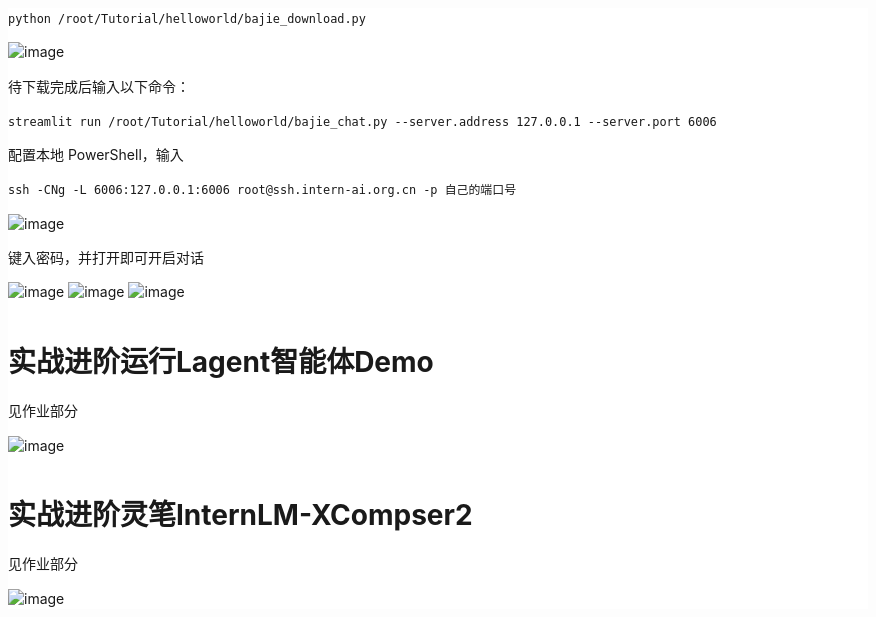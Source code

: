 	python /root/Tutorial/helloworld/bajie_download.py
 
<img width="977" alt="image" src="https://github.com/kalabiqlx/InternLM2-Tutorial-Assignment/assets/102224466/73d05448-79ac-485f-9678-a25fc4b288de">

待下载完成后输入以下命令：

	streamlit run /root/Tutorial/helloworld/bajie_chat.py --server.address 127.0.0.1 --server.port 6006
 
配置本地 PowerShell，输入

	ssh -CNg -L 6006:127.0.0.1:6006 root@ssh.intern-ai.org.cn -p 自己的端口号
 
 <img width="836" alt="image" src="https://github.com/kalabiqlx/InternLM2-Tutorial-Assignment/assets/102224466/2b3c656a-8465-4ebe-adda-1fb019267638">

 键入密码，并打开[](http://127.0.0.1:6006)即可开启对话

 <img width="636" alt="image" src="https://github.com/kalabiqlx/InternLM2-Tutorial-Assignment/assets/102224466/7c7585f4-b88c-4720-a20b-2a21d252f705">

<img width="553" alt="image" src="https://github.com/kalabiqlx/InternLM2-Tutorial-Assignment/assets/102224466/8027e6f1-050a-47f4-a5b8-68d228351a73">

<img width="558" alt="image" src="https://github.com/kalabiqlx/InternLM2-Tutorial-Assignment/assets/102224466/30854890-9909-46ef-a4b9-2a3128be71b9">

# 实战进阶运行Lagent智能体Demo
见作业部分

<img width="362" alt="image" src="https://github.com/kalabiqlx/InternLM2-Tutorial-Assignment/assets/102224466/feaf1bb6-3217-45e1-a4d3-45930a64fe4c">


# 实战进阶灵笔InternLM-XCompser2
见作业部分

<img width="341" alt="image" src="https://github.com/kalabiqlx/InternLM2-Tutorial-Assignment/assets/102224466/58a316ac-dc73-4c92-836c-d43eb4264989">
